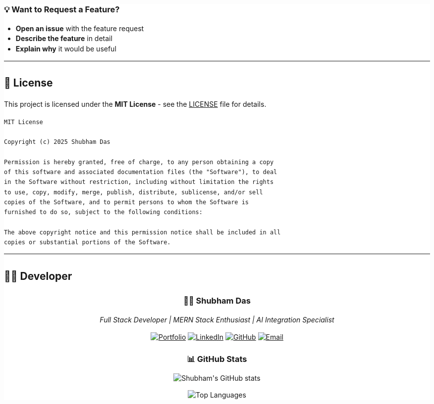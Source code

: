 ### 💡 Want to Request a Feature?

- **Open an issue** with the feature request
- **Describe the feature** in detail
- **Explain why** it would be useful

---

## 📄 License

This project is licensed under the **MIT License** - see the [LICENSE](LICENSE) file for details.

```
MIT License

Copyright (c) 2025 Shubham Das

Permission is hereby granted, free of charge, to any person obtaining a copy
of this software and associated documentation files (the "Software"), to deal
in the Software without restriction, including without limitation the rights
to use, copy, modify, merge, publish, distribute, sublicense, and/or sell
copies of the Software, and to permit persons to whom the Software is
furnished to do so, subject to the following conditions:

The above copyright notice and this permission notice shall be included in all
copies or substantial portions of the Software.
```

---

## 👨‍💻 Developer

<div align="center">

### 🙋‍♂️ **Shubham Das**

*Full Stack Developer | MERN Stack Enthusiast | AI Integration Specialist*

[![Portfolio](https://img.shields.io/badge/Portfolio-000000?style=for-the-badge&logo=About.me&logoColor=white)](https://your-portfolio-link.com)
[![LinkedIn](https://img.shields.io/badge/LinkedIn-0077B5?style=for-the-badge&logo=linkedin&logoColor=white)](https://linkedin.com/in/shubham-das)
[![GitHub](https://img.shields.io/badge/GitHub-100000?style=for-the-badge&logo=github&logoColor=white)](https://github.com/Shubhamdas27)
[![Email](https://img.shields.io/badge/Email-D14836?style=for-the-badge&logo=gmail&logoColor=white)](mailto:subhdas272004@gmail.com)

### 📊 **GitHub Stats**

![Shubham's GitHub stats](https://github-readme-stats.vercel.app/api?username=Shubhamdas27&show_icons=true&theme=radical)

![Top Languages](https://github-readme-stats.vercel.app/api/top-langs/?username=Shubhamdas27&layout=compact&theme=radical)
